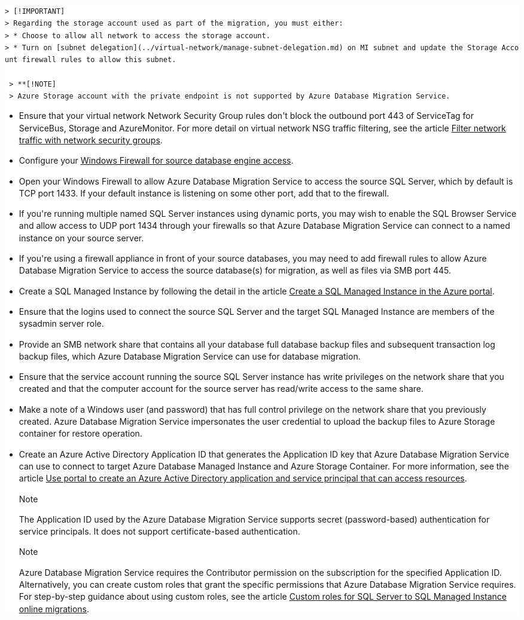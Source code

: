     > [!IMPORTANT]
    > Regarding the storage account used as part of the migration, you must either:
    > * Choose to allow all network to access the storage account.
    > * Turn on [subnet delegation](../virtual-network/manage-subnet-delegation.md) on MI subnet and update the Storage Account firewall rules to allow this subnet.
    
     > **[!NOTE]
     > Azure Storage account with the private endpoint is not supported by Azure Database Migration Service.

* Ensure that your virtual network Network Security Group rules don't block the outbound port 443 of ServiceTag for ServiceBus, Storage and AzureMonitor. For more detail on virtual network NSG traffic filtering, see the article [Filter network traffic with network security groups](../virtual-network/virtual-network-vnet-plan-design-arm.md).
* Configure your [Windows Firewall for source database engine access](/sql/database-engine/configure-windows/configure-a-windows-firewall-for-database-engine-access).
* Open your Windows Firewall to allow Azure Database Migration Service to access the source SQL Server, which by default is TCP port 1433. If your default instance is listening on some other port, add that to the firewall.
* If you're running multiple named SQL Server instances using dynamic ports, you may wish to enable the SQL Browser Service and allow access to UDP port 1434 through your firewalls so that Azure Database Migration Service can connect to a named instance on your source server.
* If you're using a firewall appliance in front of your source databases, you may need to add firewall rules to allow Azure Database Migration Service to access the source database(s) for migration, as well as files via SMB port 445.
* Create a SQL Managed Instance by following the detail in the article [Create a SQL Managed Instance in the Azure portal](../azure-sql/managed-instance/instance-create-quickstart.md).
* Ensure that the logins used to connect the source SQL Server and the target SQL Managed Instance are members of the sysadmin server role.
* Provide an SMB network share that contains all your database full database backup files and subsequent transaction log backup files, which Azure Database Migration Service can use for database migration.
* Ensure that the service account running the source SQL Server instance has write privileges on the network share that you created and that the computer account for the source server has read/write access to the same share.
* Make a note of a Windows user (and password) that has full control privilege on the network share that you previously created. Azure Database Migration Service impersonates the user credential to upload the backup files to Azure Storage container for restore operation.
* Create an Azure Active Directory Application ID that generates the Application ID key that Azure Database Migration Service can use to connect to target Azure Database Managed Instance and Azure Storage Container. For more information, see the article [Use portal to create an Azure Active Directory application and service principal that can access resources](../active-directory/develop/howto-create-service-principal-portal.md).

  > [!NOTE]
  > The Application ID used by the Azure Database Migration Service supports secret (password-based) authentication for service principals. It does not support certificate-based authentication.

  > [!NOTE]
  > Azure Database Migration Service requires the Contributor permission on the subscription for the specified Application ID. Alternatively, you can create custom roles that grant the specific permissions that Azure Database Migration Service requires. For step-by-step guidance about using custom roles, see the article [Custom roles for SQL Server to SQL Managed Instance online migrations](./resource-custom-roles-sql-db-managed-instance.md).
